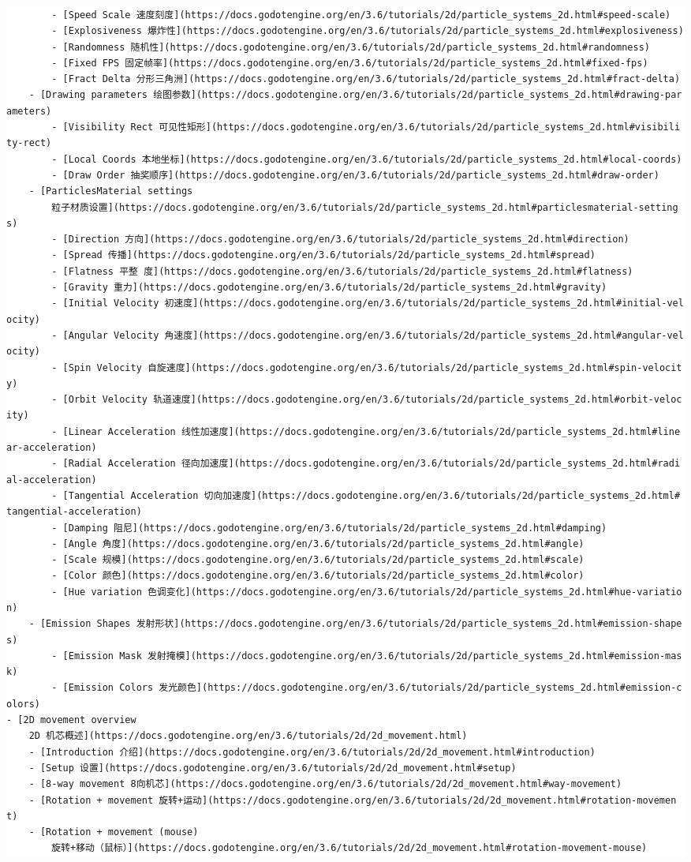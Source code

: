            - [Speed Scale 速度刻度](https://docs.godotengine.org/en/3.6/tutorials/2d/particle_systems_2d.html#speed-scale)
            - [Explosiveness 爆炸性](https://docs.godotengine.org/en/3.6/tutorials/2d/particle_systems_2d.html#explosiveness)
            - [Randomness 随机性](https://docs.godotengine.org/en/3.6/tutorials/2d/particle_systems_2d.html#randomness)
            - [Fixed FPS 固定帧率](https://docs.godotengine.org/en/3.6/tutorials/2d/particle_systems_2d.html#fixed-fps)
            - [Fract Delta 分形三角洲](https://docs.godotengine.org/en/3.6/tutorials/2d/particle_systems_2d.html#fract-delta)
        - [Drawing parameters 绘图参数](https://docs.godotengine.org/en/3.6/tutorials/2d/particle_systems_2d.html#drawing-parameters)
            - [Visibility Rect 可见性矩形](https://docs.godotengine.org/en/3.6/tutorials/2d/particle_systems_2d.html#visibility-rect)
            - [Local Coords 本地坐标](https://docs.godotengine.org/en/3.6/tutorials/2d/particle_systems_2d.html#local-coords)
            - [Draw Order 抽奖顺序](https://docs.godotengine.org/en/3.6/tutorials/2d/particle_systems_2d.html#draw-order)
        - [ParticlesMaterial settings  
            粒子材质设置](https://docs.godotengine.org/en/3.6/tutorials/2d/particle_systems_2d.html#particlesmaterial-settings)
            - [Direction 方向](https://docs.godotengine.org/en/3.6/tutorials/2d/particle_systems_2d.html#direction)
            - [Spread 传播](https://docs.godotengine.org/en/3.6/tutorials/2d/particle_systems_2d.html#spread)
            - [Flatness 平整 度](https://docs.godotengine.org/en/3.6/tutorials/2d/particle_systems_2d.html#flatness)
            - [Gravity 重力](https://docs.godotengine.org/en/3.6/tutorials/2d/particle_systems_2d.html#gravity)
            - [Initial Velocity 初速度](https://docs.godotengine.org/en/3.6/tutorials/2d/particle_systems_2d.html#initial-velocity)
            - [Angular Velocity 角速度](https://docs.godotengine.org/en/3.6/tutorials/2d/particle_systems_2d.html#angular-velocity)
            - [Spin Velocity 自旋速度](https://docs.godotengine.org/en/3.6/tutorials/2d/particle_systems_2d.html#spin-velocity)
            - [Orbit Velocity 轨道速度](https://docs.godotengine.org/en/3.6/tutorials/2d/particle_systems_2d.html#orbit-velocity)
            - [Linear Acceleration 线性加速度](https://docs.godotengine.org/en/3.6/tutorials/2d/particle_systems_2d.html#linear-acceleration)
            - [Radial Acceleration 径向加速度](https://docs.godotengine.org/en/3.6/tutorials/2d/particle_systems_2d.html#radial-acceleration)
            - [Tangential Acceleration 切向加速度](https://docs.godotengine.org/en/3.6/tutorials/2d/particle_systems_2d.html#tangential-acceleration)
            - [Damping 阻尼](https://docs.godotengine.org/en/3.6/tutorials/2d/particle_systems_2d.html#damping)
            - [Angle 角度](https://docs.godotengine.org/en/3.6/tutorials/2d/particle_systems_2d.html#angle)
            - [Scale 规模](https://docs.godotengine.org/en/3.6/tutorials/2d/particle_systems_2d.html#scale)
            - [Color 颜色](https://docs.godotengine.org/en/3.6/tutorials/2d/particle_systems_2d.html#color)
            - [Hue variation 色调变化](https://docs.godotengine.org/en/3.6/tutorials/2d/particle_systems_2d.html#hue-variation)
        - [Emission Shapes 发射形状](https://docs.godotengine.org/en/3.6/tutorials/2d/particle_systems_2d.html#emission-shapes)
            - [Emission Mask 发射掩模](https://docs.godotengine.org/en/3.6/tutorials/2d/particle_systems_2d.html#emission-mask)
            - [Emission Colors 发光颜色](https://docs.godotengine.org/en/3.6/tutorials/2d/particle_systems_2d.html#emission-colors)
    - [2D movement overview  
        2D 机芯概述](https://docs.godotengine.org/en/3.6/tutorials/2d/2d_movement.html)
        - [Introduction 介绍](https://docs.godotengine.org/en/3.6/tutorials/2d/2d_movement.html#introduction)
        - [Setup 设置](https://docs.godotengine.org/en/3.6/tutorials/2d/2d_movement.html#setup)
        - [8-way movement 8向机芯](https://docs.godotengine.org/en/3.6/tutorials/2d/2d_movement.html#way-movement)
        - [Rotation + movement 旋转+运动](https://docs.godotengine.org/en/3.6/tutorials/2d/2d_movement.html#rotation-movement)
        - [Rotation + movement (mouse)  
            旋转+移动（鼠标）](https://docs.godotengine.org/en/3.6/tutorials/2d/2d_movement.html#rotation-movement-mouse)